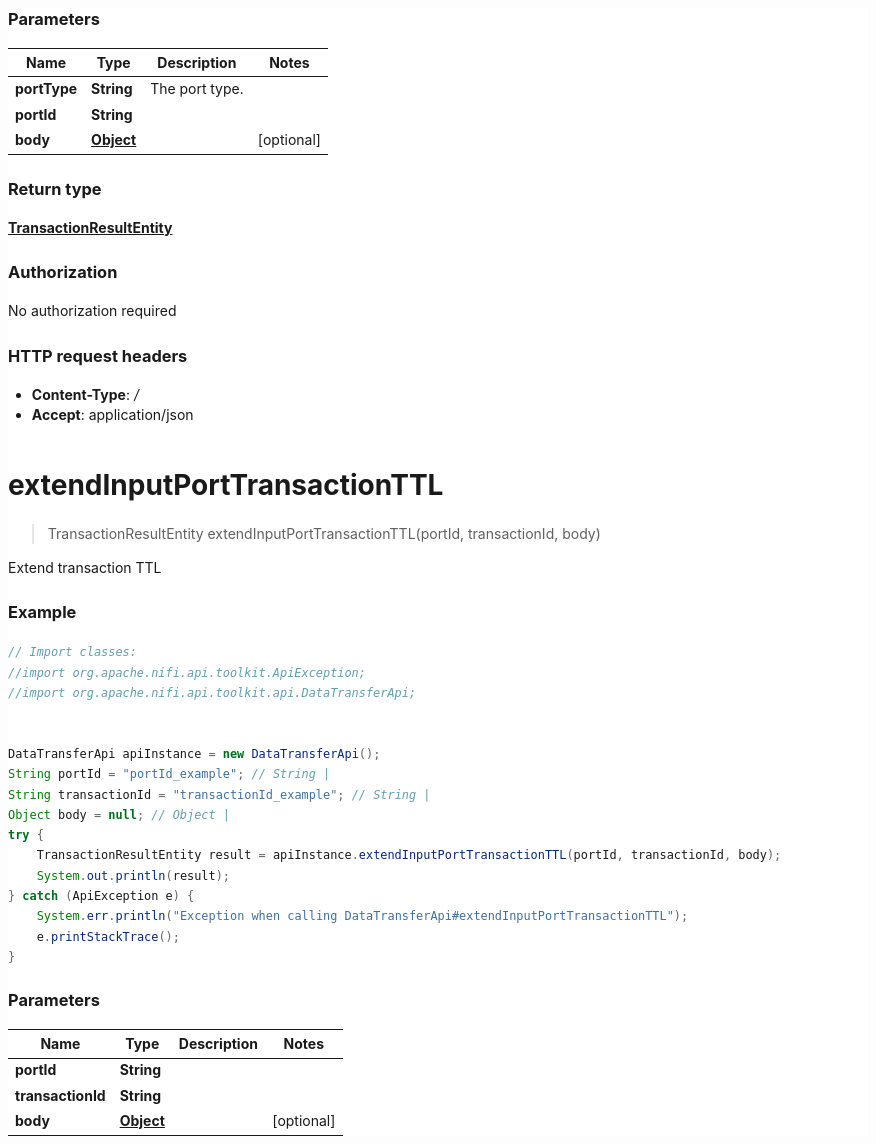 ### Parameters

Name | Type | Description  | Notes
------------- | ------------- | ------------- | -------------
 **portType** | **String**| The port type. |
 **portId** | **String**|  |
 **body** | [**Object**](Object.md)|  | [optional]

### Return type

[**TransactionResultEntity**](TransactionResultEntity.md)

### Authorization

No authorization required

### HTTP request headers

 - **Content-Type**: */*
 - **Accept**: application/json

<a name="extendInputPortTransactionTTL"></a>
# **extendInputPortTransactionTTL**
> TransactionResultEntity extendInputPortTransactionTTL(portId, transactionId, body)

Extend transaction TTL

### Example
```java
// Import classes:
//import org.apache.nifi.api.toolkit.ApiException;
//import org.apache.nifi.api.toolkit.api.DataTransferApi;


DataTransferApi apiInstance = new DataTransferApi();
String portId = "portId_example"; // String | 
String transactionId = "transactionId_example"; // String | 
Object body = null; // Object | 
try {
    TransactionResultEntity result = apiInstance.extendInputPortTransactionTTL(portId, transactionId, body);
    System.out.println(result);
} catch (ApiException e) {
    System.err.println("Exception when calling DataTransferApi#extendInputPortTransactionTTL");
    e.printStackTrace();
}
```

### Parameters

Name | Type | Description  | Notes
------------- | ------------- | ------------- | -------------
 **portId** | **String**|  |
 **transactionId** | **String**|  |
 **body** | [**Object**](Object.md)|  | [optional]
